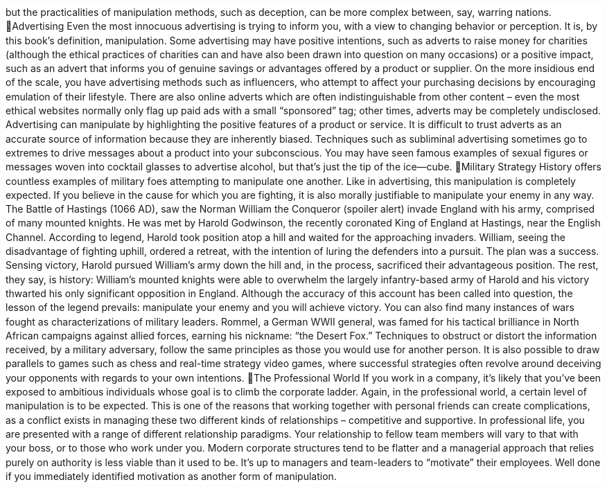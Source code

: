 but the practicalities of manipulation methods, such as deception, can be more
complex between, say, warring nations.
Advertising
Even the most innocuous advertising is trying to inform you, with a view to
changing behavior or perception. It is, by this book’s definition, manipulation.
Some advertising may have positive intentions, such as adverts to raise money
for charities (although the ethical practices of charities can and have also been
drawn into question on many occasions) or a positive impact, such as an advert
that informs you of genuine savings or advantages offered by a product or
supplier.
On the more insidious end of the scale, you have advertising methods such as
influencers, who attempt to affect your purchasing decisions by encouraging
emulation of their lifestyle. There are also online adverts which are often
indistinguishable from other content – even the most ethical websites normally
only flag up paid ads with a small “sponsored” tag; other times, adverts may be
completely undisclosed.
Advertising can manipulate by highlighting the positive features of a product or
service. It is difficult to trust adverts as an accurate source of information
because they are inherently biased. Techniques such as subliminal advertising
sometimes go to extremes to drive messages about a product into your
subconscious. You may have seen famous examples of sexual figures or
messages woven into cocktail glasses to advertise alcohol, but that’s just the tip
of the ice—cube.
Military Strategy
History offers countless examples of military foes attempting to manipulate one
another. Like in advertising, this manipulation is completely expected. If you
believe in the cause for which you are fighting, it is also morally justifiable to
manipulate your enemy in any way.
The Battle of Hastings (1066 AD), saw the Norman William the Conqueror
(spoiler alert) invade England with his army, comprised of many mounted
knights. He was met by Harold Godwinson, the recently coronated King of
England at Hastings, near the English Channel. According to legend, Harold
took position atop a hill and waited for the approaching invaders. William,
seeing the disadvantage of fighting uphill, ordered a retreat, with the intention of
luring the defenders into a pursuit. The plan was a success. Sensing victory,
Harold pursued William’s army down the hill and, in the process, sacrificed their
advantageous position. The rest, they say, is history: William’s mounted knights
were able to overwhelm the largely infantry-based army of Harold and his
victory thwarted his only significant opposition in England.
Although the accuracy of this account has been called into question, the lesson
of the legend prevails: manipulate your enemy and you will achieve victory.
You can also find many instances of wars fought as characterizations of military
leaders. Rommel, a German WWII general, was famed for his tactical brilliance
in North African campaigns against allied forces, earning his nickname: “the
Desert Fox.” Techniques to obstruct or distort the information received, by a
military adversary, follow the same principles as those you would use for
another person.
It is also possible to draw parallels to games such as chess and real-time strategy
video games, where successful strategies often revolve around deceiving your
opponents with regards to your own intentions.
The Professional World
If you work in a company, it’s likely that you’ve been exposed to ambitious
individuals whose goal is to climb the corporate ladder. Again, in the
professional world, a certain level of manipulation is to be expected. This is one
of the reasons that working together with personal friends can create
complications, as a conflict exists in managing these two different kinds of
relationships – competitive and supportive.
In professional life, you are presented with a range of different relationship
paradigms. Your relationship to fellow team members will vary to that with your
boss, or to those who work under you. Modern corporate structures tend to be
flatter and a managerial approach that relies purely on authority is less viable
than it used to be. It’s up to managers and team-leaders to “motivate” their
employees. Well done if you immediately identified motivation as another form
of manipulation.